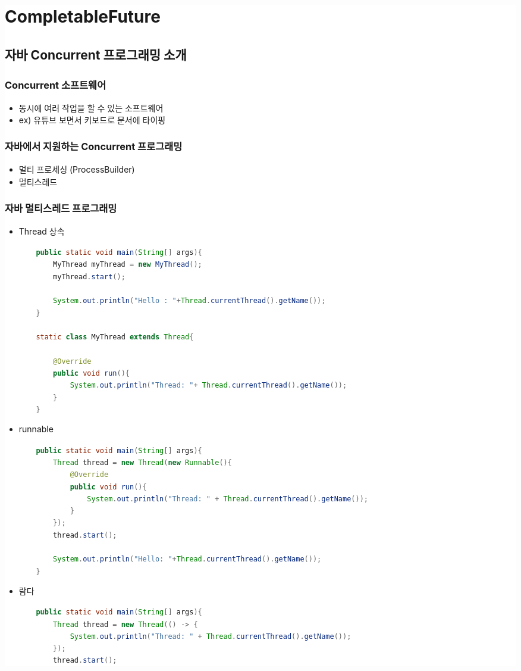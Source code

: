# CompletableFuture


## 자바 Concurrent 프로그래밍 소개


### Concurrent 소프트웨어
- 동시에 여러 작업을 할 수 있는 소프트웨어
- ex) 유튜브 보면서 키보드로 문서에 타이핑


### 자바에서 지원하는 Concurrent 프로그래밍
- 멀티 프로세싱 (ProcessBuilder)
- 멀티스레드


### 자바 멀티스레드 프로그래밍
 - Thread 상속
    ```java
        public static void main(String[] args){
            MyThread myThread = new MyThread();
            myThread.start();

            System.out.println("Hello : "+Thread.currentThread().getName());
        }

        static class MyThread extends Thread{

            @Override
            public void run(){
                System.out.println("Thread: "+ Thread.currentThread().getName());
            }
        }
    ```

- runnable
    ```java
        public static void main(String[] args){
            Thread thread = new Thread(new Runnable(){
                @Override
                public void run(){
                    System.out.println("Thread: " + Thread.currentThread().getName());
                }
            });
            thread.start();

            System.out.println("Hello: "+Thread.currentThread().getName());
        }
    ```

- 람다
    ```java
        public static void main(String[] args){
            Thread thread = new Thread(() -> {
                System.out.println("Thread: " + Thread.currentThread().getName());
            });
            thread.start();
